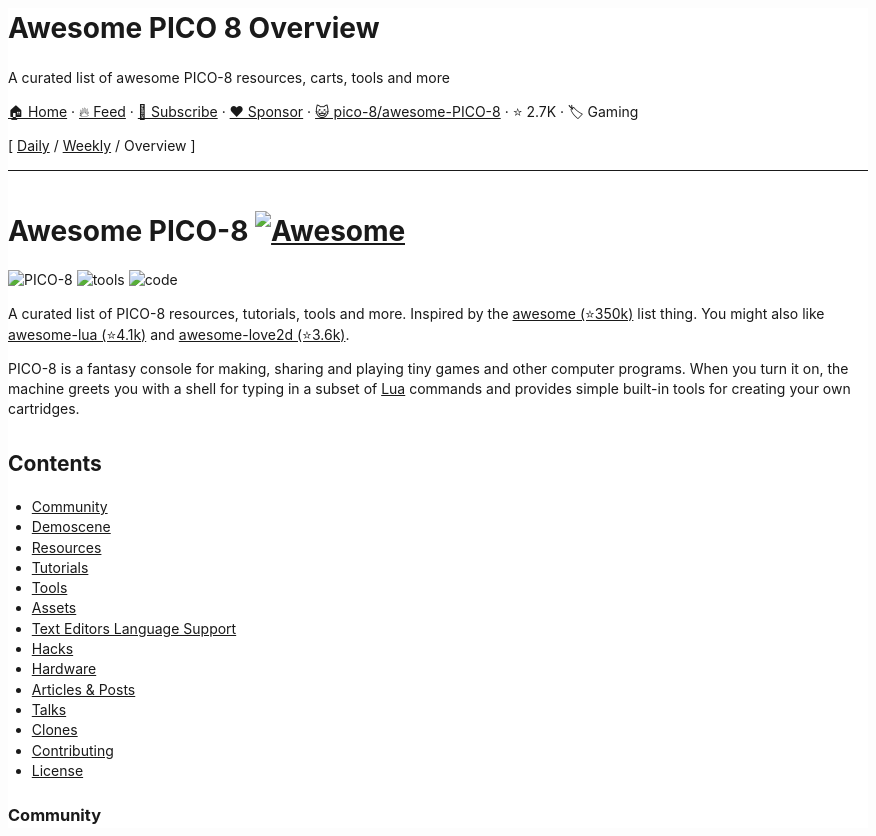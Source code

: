 # Awesome PICO 8 Overview

A curated list of awesome PICO-8 resources, carts, tools and more

[🏠 Home](/README.md) · [🔥 Feed](https://www.trackawesomelist.com/pico-8/awesome-PICO-8/rss.xml) · [📮 Subscribe](https://trackawesomelist.us17.list-manage.com/subscribe?u=d2f0117aa829c83a63ec63c2f&id=36a103854c) · [❤️  Sponsor](https://github.com/sponsors/theowenyoung) · [😺 pico-8/awesome-PICO-8](https://github.com/pico-8/awesome-PICO-8) · ⭐ 2.7K · 🏷️ Gaming

[ [Daily](/content/pico-8/awesome-PICO-8/README.md) / [Weekly](/content/pico-8/awesome-PICO-8/week/README.md) / Overview ]

---

# Awesome PICO-8 [![Awesome](https://awesome.re/badge.svg)](https://awesome.re)

![PICO-8](https://www.lexaloffle.com/gfx/p8_jelpi.gif)
![tools](https://www.lexaloffle.com/gfx/p8_tracker.gif)
![code](https://www.lexaloffle.com/gfx/p8_cast.gif)

A curated list of PICO-8 resources, tutorials, tools and more. Inspired by the [awesome (⭐350k)](https://github.com/sindresorhus/awesome) list thing. You might also like [awesome-lua (⭐4.1k)](https://github.com/LewisJEllis/awesome-lua) and [awesome-love2d (⭐3.6k)](https://github.com/JanWerder/awesome-love2d).

PICO-8 is a fantasy console for making, sharing and playing tiny games and other computer programs. When you turn it on, the machine greets you with a shell for typing in a subset of [Lua](https://www.lua.org/) commands and provides simple built-in tools for creating your own cartridges.

## Contents

*   [Community](#community)
*   [Demoscene](#demoscene)
*   [Resources](#resources)
*   [Tutorials](#tutorials)
*   [Tools](#tools)
*   [Assets](#assets)
*   [Text Editors Language Support](#text-editors-language-support)
*   [Hacks](#hacks---undocumented-pico-8-features)
*   [Hardware](#hardware)
*   [Articles & Posts](#articles--posts)
*   [Talks](#talks)
*   [Clones](#clones)
*   [Contributing](#i-want-to-contribute)
*   [License](#license)

### Community
